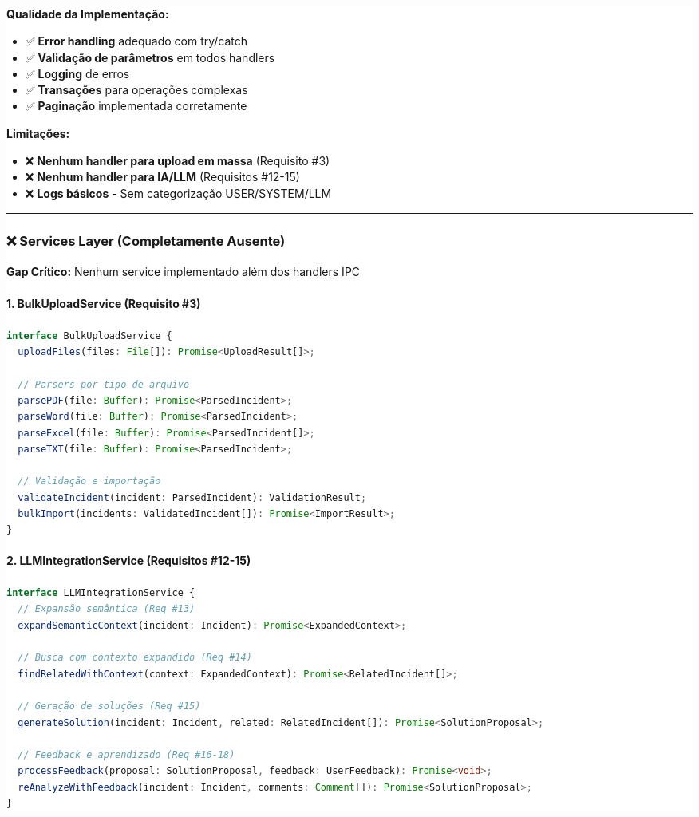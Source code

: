**Qualidade da Implementação:**
- ✅ **Error handling** adequado com try/catch
- ✅ **Validação de parâmetros** em todos handlers
- ✅ **Logging** de erros
- ✅ **Transações** para operações complexas
- ✅ **Paginação** implementada corretamente

**Limitações:**
- ❌ **Nenhum handler para upload em massa** (Requisito #3)
- ❌ **Nenhum handler para IA/LLM** (Requisitos #12-15)
- ❌ **Logs básicos** - Sem categorização USER/SYSTEM/LLM

---

### ❌ Services Layer (Completamente Ausente)

**Gap Crítico:** Nenhum service implementado além dos handlers IPC

#### 1. BulkUploadService (Requisito #3)
```typescript
interface BulkUploadService {
  uploadFiles(files: File[]): Promise<UploadResult[]>;

  // Parsers por tipo de arquivo
  parsePDF(file: Buffer): Promise<ParsedIncident>;
  parseWord(file: Buffer): Promise<ParsedIncident>;
  parseExcel(file: Buffer): Promise<ParsedIncident[]>;
  parseTXT(file: Buffer): Promise<ParsedIncident>;

  // Validação e importação
  validateIncident(incident: ParsedIncident): ValidationResult;
  bulkImport(incidents: ValidatedIncident[]): Promise<ImportResult>;
}
```

#### 2. LLMIntegrationService (Requisitos #12-15)
```typescript
interface LLMIntegrationService {
  // Expansão semântica (Req #13)
  expandSemanticContext(incident: Incident): Promise<ExpandedContext>;

  // Busca com contexto expandido (Req #14)
  findRelatedWithContext(context: ExpandedContext): Promise<RelatedIncident[]>;

  // Geração de soluções (Req #15)
  generateSolution(incident: Incident, related: RelatedIncident[]): Promise<SolutionProposal>;

  // Feedback e aprendizado (Req #16-18)
  processFeedback(proposal: SolutionProposal, feedback: UserFeedback): Promise<void>;
  reAnalyzeWithFeedback(incident: Incident, comments: Comment[]): Promise<SolutionProposal>;
}
```

